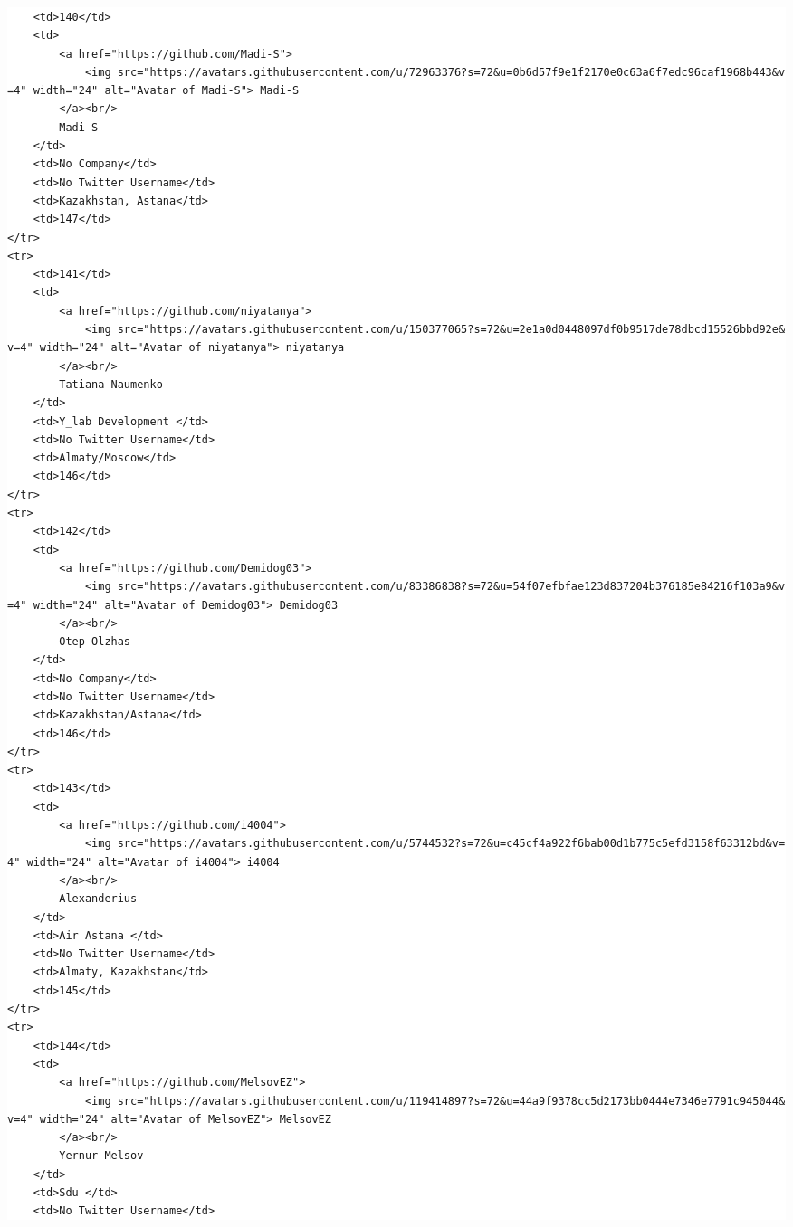 		<td>140</td>
		<td>
			<a href="https://github.com/Madi-S">
				<img src="https://avatars.githubusercontent.com/u/72963376?s=72&u=0b6d57f9e1f2170e0c63a6f7edc96caf1968b443&v=4" width="24" alt="Avatar of Madi-S"> Madi-S
			</a><br/>
			Madi S
		</td>
		<td>No Company</td>
		<td>No Twitter Username</td>
		<td>Kazakhstan, Astana</td>
		<td>147</td>
	</tr>
	<tr>
		<td>141</td>
		<td>
			<a href="https://github.com/niyatanya">
				<img src="https://avatars.githubusercontent.com/u/150377065?s=72&u=2e1a0d0448097df0b9517de78dbcd15526bbd92e&v=4" width="24" alt="Avatar of niyatanya"> niyatanya
			</a><br/>
			Tatiana Naumenko
		</td>
		<td>Y_lab Development </td>
		<td>No Twitter Username</td>
		<td>Almaty/Moscow</td>
		<td>146</td>
	</tr>
	<tr>
		<td>142</td>
		<td>
			<a href="https://github.com/Demidog03">
				<img src="https://avatars.githubusercontent.com/u/83386838?s=72&u=54f07efbfae123d837204b376185e84216f103a9&v=4" width="24" alt="Avatar of Demidog03"> Demidog03
			</a><br/>
			Otep Olzhas
		</td>
		<td>No Company</td>
		<td>No Twitter Username</td>
		<td>Kazakhstan/Astana</td>
		<td>146</td>
	</tr>
	<tr>
		<td>143</td>
		<td>
			<a href="https://github.com/i4004">
				<img src="https://avatars.githubusercontent.com/u/5744532?s=72&u=c45cf4a922f6bab00d1b775c5efd3158f63312bd&v=4" width="24" alt="Avatar of i4004"> i4004
			</a><br/>
			Alexanderius
		</td>
		<td>Air Astana </td>
		<td>No Twitter Username</td>
		<td>Almaty, Kazakhstan</td>
		<td>145</td>
	</tr>
	<tr>
		<td>144</td>
		<td>
			<a href="https://github.com/MelsovEZ">
				<img src="https://avatars.githubusercontent.com/u/119414897?s=72&u=44a9f9378cc5d2173bb0444e7346e7791c945044&v=4" width="24" alt="Avatar of MelsovEZ"> MelsovEZ
			</a><br/>
			Yernur Melsov
		</td>
		<td>Sdu </td>
		<td>No Twitter Username</td>